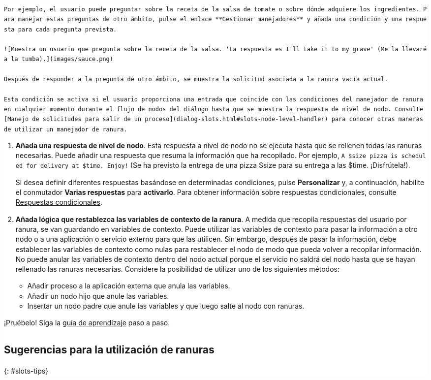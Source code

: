     Por ejemplo, el usuario puede preguntar sobre la receta de la salsa de tomate o sobre dónde adquiere los ingredientes. Para manejar estas preguntas de otro ámbito, pulse el enlace **Gestionar manejadores** y añada una condición y una respuesta para cada pregunta prevista.

    ![Muestra un usuario que pregunta sobre la receta de la salsa. 'La respuesta es I'll take it to my grave' (Me la llevaré a la tumba).](images/sauce.png)

    Después de responder a la pregunta de otro ámbito, se muestra la solicitud asociada a la ranura vacía actual.

    Esta condición se activa si el usuario proporciona una entrada que coincide con las condiciones del manejador de ranura en cualquier momento durante el flujo de nodos del diálogo hasta que se muestra la respuesta de nivel de nodo. Consulte [Manejo de solicitudes para salir de un proceso](dialog-slots.html#slots-node-level-handler) para conocer otras maneras de utilizar un manejador de ranura.
1.  **Añada una respuesta de nivel de nodo**.
    Esta respuesta a nivel de nodo no se ejecuta hasta que se rellenen todas las ranuras necesarias. Puede añadir una respuesta que resuma la información que ha recopilado. Por ejemplo, `A $size pizza is scheduled for delivery at $time. Enjoy!`
(Se ha previsto la entrega de una pizza $size para su entrega a las $time. ¡Disfrútela!).


      Si desea definir diferentes respuestas basándose en determinadas condiciones, pulse **Personalizar** y, a continuación, habilite el conmutador **Varias respuestas** para **activarlo**. Para obtener información sobre respuestas condicionales, consulte [Respuestas condicionales](dialog-overview.html#multiple).
1.  **Añada lógica que restablezca las variables de contexto de la ranura**.
    A medida que recopila respuestas del usuario por ranura, se van guardando en variables de contexto. Puede utilizar las variables de contexto para pasar la información a otro nodo o a una aplicación o servicio externo para que las utilicen. Sin embargo, después de pasar la información, debe establecer las variables de contexto como nulas para restablecer el nodo de modo que pueda volver a recopilar información. No puede anular las variables de contexto dentro del nodo actual porque el servicio no saldrá del nodo hasta que se hayan rellenado las ranuras necesarias. Considere la posibilidad de utilizar uno de los siguientes métodos:

    - Añadir proceso a la aplicación externa que anula las variables.
    - Añadir un nodo hijo que anule las variables.
    - Insertar un nodo padre que anule las variables y que luego salte al nodo con ranuras.

¡Pruébelo! Siga la [guía de aprendizaje](tutorial-slots.html) paso a paso. 

## Sugerencias para la utilización de ranuras
{: #slots-tips}
